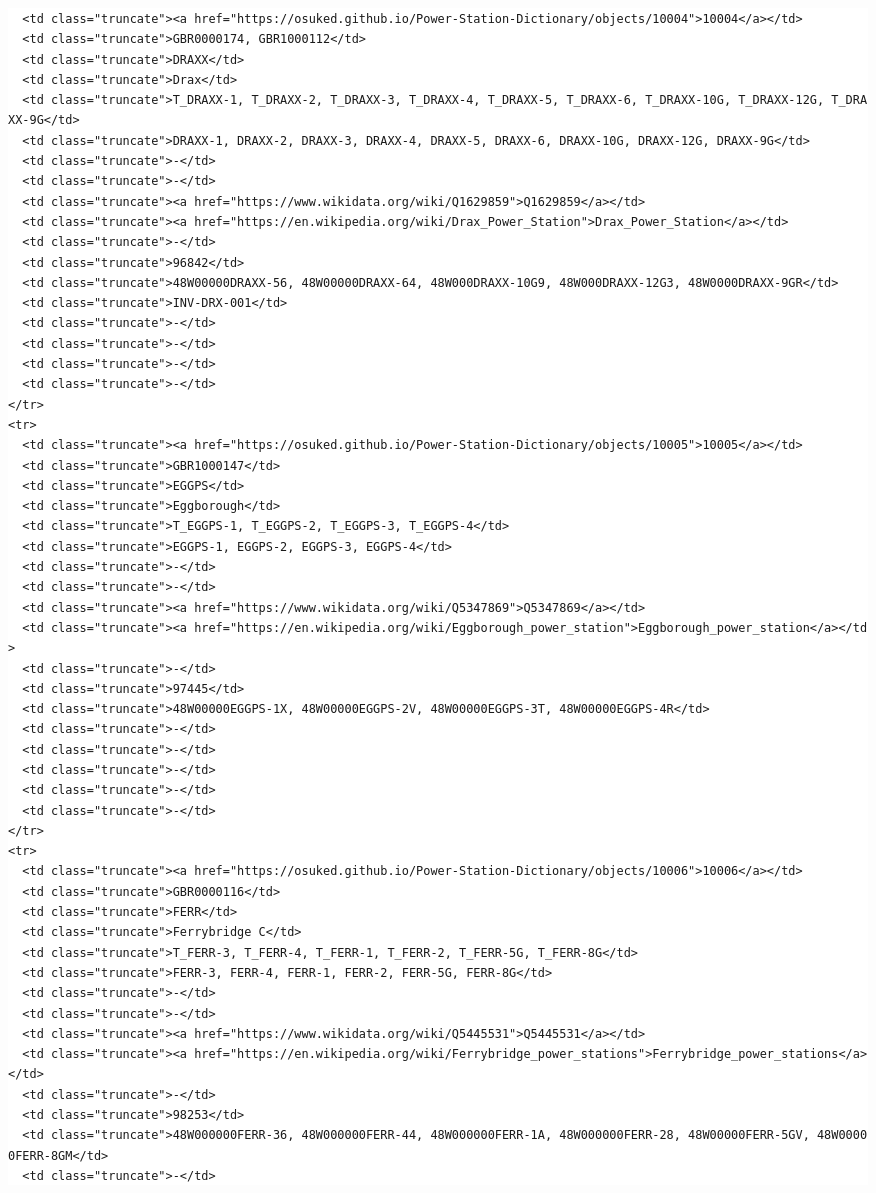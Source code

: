       <td class="truncate"><a href="https://osuked.github.io/Power-Station-Dictionary/objects/10004">10004</a></td>
      <td class="truncate">GBR0000174, GBR1000112</td>
      <td class="truncate">DRAXX</td>
      <td class="truncate">Drax</td>
      <td class="truncate">T_DRAXX-1, T_DRAXX-2, T_DRAXX-3, T_DRAXX-4, T_DRAXX-5, T_DRAXX-6, T_DRAXX-10G, T_DRAXX-12G, T_DRAXX-9G</td>
      <td class="truncate">DRAXX-1, DRAXX-2, DRAXX-3, DRAXX-4, DRAXX-5, DRAXX-6, DRAXX-10G, DRAXX-12G, DRAXX-9G</td>
      <td class="truncate">-</td>
      <td class="truncate">-</td>
      <td class="truncate"><a href="https://www.wikidata.org/wiki/Q1629859">Q1629859</a></td>
      <td class="truncate"><a href="https://en.wikipedia.org/wiki/Drax_Power_Station">Drax_Power_Station</a></td>
      <td class="truncate">-</td>
      <td class="truncate">96842</td>
      <td class="truncate">48W00000DRAXX-56, 48W00000DRAXX-64, 48W000DRAXX-10G9, 48W000DRAXX-12G3, 48W0000DRAXX-9GR</td>
      <td class="truncate">INV-DRX-001</td>
      <td class="truncate">-</td>
      <td class="truncate">-</td>
      <td class="truncate">-</td>
      <td class="truncate">-</td>
    </tr>
    <tr>
      <td class="truncate"><a href="https://osuked.github.io/Power-Station-Dictionary/objects/10005">10005</a></td>
      <td class="truncate">GBR1000147</td>
      <td class="truncate">EGGPS</td>
      <td class="truncate">Eggborough</td>
      <td class="truncate">T_EGGPS-1, T_EGGPS-2, T_EGGPS-3, T_EGGPS-4</td>
      <td class="truncate">EGGPS-1, EGGPS-2, EGGPS-3, EGGPS-4</td>
      <td class="truncate">-</td>
      <td class="truncate">-</td>
      <td class="truncate"><a href="https://www.wikidata.org/wiki/Q5347869">Q5347869</a></td>
      <td class="truncate"><a href="https://en.wikipedia.org/wiki/Eggborough_power_station">Eggborough_power_station</a></td>
      <td class="truncate">-</td>
      <td class="truncate">97445</td>
      <td class="truncate">48W00000EGGPS-1X, 48W00000EGGPS-2V, 48W00000EGGPS-3T, 48W00000EGGPS-4R</td>
      <td class="truncate">-</td>
      <td class="truncate">-</td>
      <td class="truncate">-</td>
      <td class="truncate">-</td>
      <td class="truncate">-</td>
    </tr>
    <tr>
      <td class="truncate"><a href="https://osuked.github.io/Power-Station-Dictionary/objects/10006">10006</a></td>
      <td class="truncate">GBR0000116</td>
      <td class="truncate">FERR</td>
      <td class="truncate">Ferrybridge C</td>
      <td class="truncate">T_FERR-3, T_FERR-4, T_FERR-1, T_FERR-2, T_FERR-5G, T_FERR-8G</td>
      <td class="truncate">FERR-3, FERR-4, FERR-1, FERR-2, FERR-5G, FERR-8G</td>
      <td class="truncate">-</td>
      <td class="truncate">-</td>
      <td class="truncate"><a href="https://www.wikidata.org/wiki/Q5445531">Q5445531</a></td>
      <td class="truncate"><a href="https://en.wikipedia.org/wiki/Ferrybridge_power_stations">Ferrybridge_power_stations</a></td>
      <td class="truncate">-</td>
      <td class="truncate">98253</td>
      <td class="truncate">48W000000FERR-36, 48W000000FERR-44, 48W000000FERR-1A, 48W000000FERR-28, 48W00000FERR-5GV, 48W00000FERR-8GM</td>
      <td class="truncate">-</td>